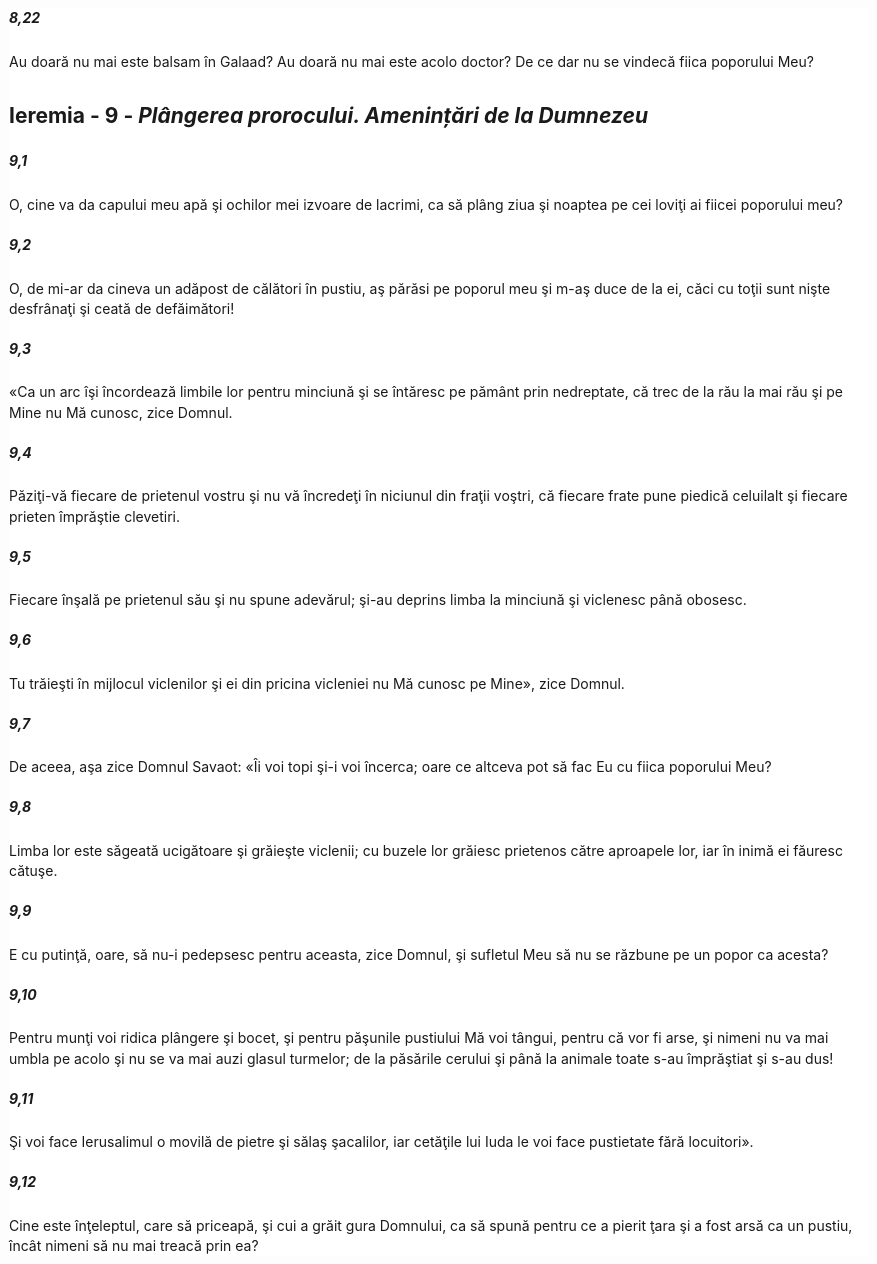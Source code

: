 ##### 8,22
Au doară nu mai este balsam în Galaad? Au doară nu mai este acolo doctor? De ce dar nu se vindecă fiica poporului Meu?


## Ieremia - 9 - *Plângerea prorocului. Amenințări de la Dumnezeu*

##### 9,1
O, cine va da capului meu apă şi ochilor mei izvoare de lacrimi, ca să plâng ziua şi noaptea pe cei loviţi ai fiicei poporului meu?

##### 9,2
O, de mi-ar da cineva un adăpost de călători în pustiu, aş părăsi pe poporul meu şi m-aş duce de la ei, căci cu toţii sunt nişte desfrânaţi şi ceată de defăimători!

##### 9,3
«Ca un arc îşi încordează limbile lor pentru minciună şi se întăresc pe pământ prin nedreptate, că trec de la rău la mai rău şi pe Mine nu Mă cunosc, zice Domnul.

##### 9,4
Păziţi-vă fiecare de prietenul vostru şi nu vă încredeţi în niciunul din fraţii voştri, că fiecare frate pune piedică celuilalt şi fiecare prieten împrăştie clevetiri.

##### 9,5
Fiecare înşală pe prietenul său şi nu spune adevărul; şi-au deprins limba la minciună şi viclenesc până obosesc.

##### 9,6
Tu trăieşti în mijlocul viclenilor şi ei din pricina vicleniei nu Mă cunosc pe Mine», zice Domnul.

##### 9,7
De aceea, aşa zice Domnul Savaot: «Îi voi topi şi-i voi încerca; oare ce altceva pot să fac Eu cu fiica poporului Meu?

##### 9,8
Limba lor este săgeată ucigătoare şi grăieşte viclenii; cu buzele lor grăiesc prietenos către aproapele lor, iar în inimă ei făuresc cătuşe.

##### 9,9
E cu putinţă, oare, să nu-i pedepsesc pentru aceasta, zice Domnul, şi sufletul Meu să nu se răzbune pe un popor ca acesta?

##### 9,10
Pentru munţi voi ridica plângere şi bocet, şi pentru păşunile pustiului Mă voi tângui, pentru că vor fi arse, şi nimeni nu va mai umbla pe acolo şi nu se va mai auzi glasul turmelor; de la păsările cerului şi până la animale toate s-au împrăştiat şi s-au dus!

##### 9,11
Şi voi face Ierusalimul o movilă de pietre şi sălaş şacalilor, iar cetăţile lui Iuda le voi face pustietate fără locuitori».

##### 9,12
Cine este înţeleptul, care să priceapă, şi cui a grăit gura Domnului, ca să spună pentru ce a pierit ţara şi a fost arsă ca un pustiu, încât nimeni să nu mai treacă prin ea?

